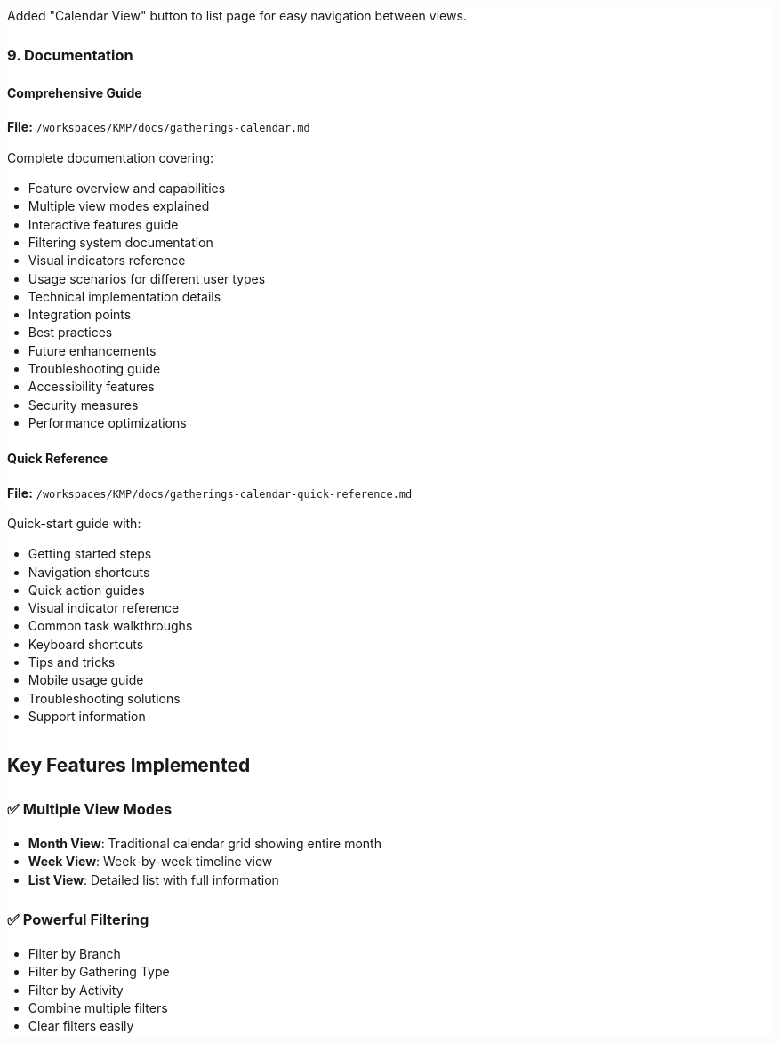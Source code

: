 Added "Calendar View" button to list page for easy navigation between views.

### 9. Documentation

#### Comprehensive Guide
**File:** `/workspaces/KMP/docs/gatherings-calendar.md`

Complete documentation covering:
- Feature overview and capabilities
- Multiple view modes explained
- Interactive features guide
- Filtering system documentation
- Visual indicators reference
- Usage scenarios for different user types
- Technical implementation details
- Integration points
- Best practices
- Future enhancements
- Troubleshooting guide
- Accessibility features
- Security measures
- Performance optimizations

#### Quick Reference
**File:** `/workspaces/KMP/docs/gatherings-calendar-quick-reference.md`

Quick-start guide with:
- Getting started steps
- Navigation shortcuts
- Quick action guides
- Visual indicator reference
- Common task walkthroughs
- Keyboard shortcuts
- Tips and tricks
- Mobile usage guide
- Troubleshooting solutions
- Support information

## Key Features Implemented

### ✅ Multiple View Modes
- **Month View**: Traditional calendar grid showing entire month
- **Week View**: Week-by-week timeline view
- **List View**: Detailed list with full information

### ✅ Powerful Filtering
- Filter by Branch
- Filter by Gathering Type
- Filter by Activity
- Combine multiple filters
- Clear filters easily
